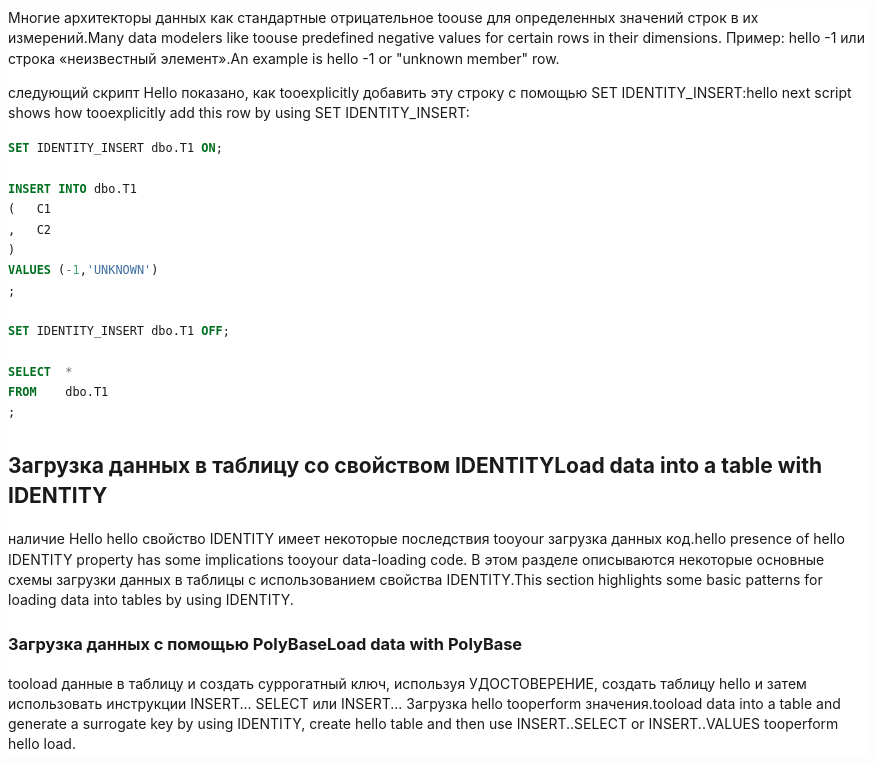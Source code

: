 <span data-ttu-id="3a52a-150">Многие архитекторы данных как стандартные отрицательное toouse для определенных значений строк в их измерений.</span><span class="sxs-lookup"><span data-stu-id="3a52a-150">Many data modelers like toouse predefined negative values for certain rows in their dimensions.</span></span> <span data-ttu-id="3a52a-151">Пример: hello -1 или строка «неизвестный элемент».</span><span class="sxs-lookup"><span data-stu-id="3a52a-151">An example is hello -1 or "unknown member" row.</span></span> 

<span data-ttu-id="3a52a-152">следующий скрипт Hello показано, как tooexplicitly добавить эту строку с помощью SET IDENTITY_INSERT:</span><span class="sxs-lookup"><span data-stu-id="3a52a-152">hello next script shows how tooexplicitly add this row by using SET IDENTITY_INSERT:</span></span>

```sql
SET IDENTITY_INSERT dbo.T1 ON;

INSERT INTO dbo.T1
(   C1
,   C2
)
VALUES (-1,'UNKNOWN')
;

SET IDENTITY_INSERT dbo.T1 OFF;

SELECT  *
FROM    dbo.T1
;
```    

## <a name="load-data-into-a-table-with-identity"></a><span data-ttu-id="3a52a-153">Загрузка данных в таблицу со свойством IDENTITY</span><span class="sxs-lookup"><span data-stu-id="3a52a-153">Load data into a table with IDENTITY</span></span>

<span data-ttu-id="3a52a-154">наличие Hello hello свойство IDENTITY имеет некоторые последствия tooyour загрузка данных код.</span><span class="sxs-lookup"><span data-stu-id="3a52a-154">hello presence of hello IDENTITY property has some implications tooyour data-loading code.</span></span> <span data-ttu-id="3a52a-155">В этом разделе описываются некоторые основные схемы загрузки данных в таблицы с использованием свойства IDENTITY.</span><span class="sxs-lookup"><span data-stu-id="3a52a-155">This section highlights some basic patterns for loading data into tables by using IDENTITY.</span></span> 

### <a name="load-data-with-polybase"></a><span data-ttu-id="3a52a-156">Загрузка данных с помощью PolyBase</span><span class="sxs-lookup"><span data-stu-id="3a52a-156">Load data with PolyBase</span></span>
<span data-ttu-id="3a52a-157">tooload данные в таблицу и создать суррогатный ключ, используя УДОСТОВЕРЕНИЕ, создать таблицу hello и затем использовать инструкции INSERT... SELECT или INSERT... Загрузка hello tooperform значения.</span><span class="sxs-lookup"><span data-stu-id="3a52a-157">tooload data into a table and generate a surrogate key by using IDENTITY, create hello table and then use INSERT..SELECT or INSERT..VALUES tooperform hello load.</span></span>
